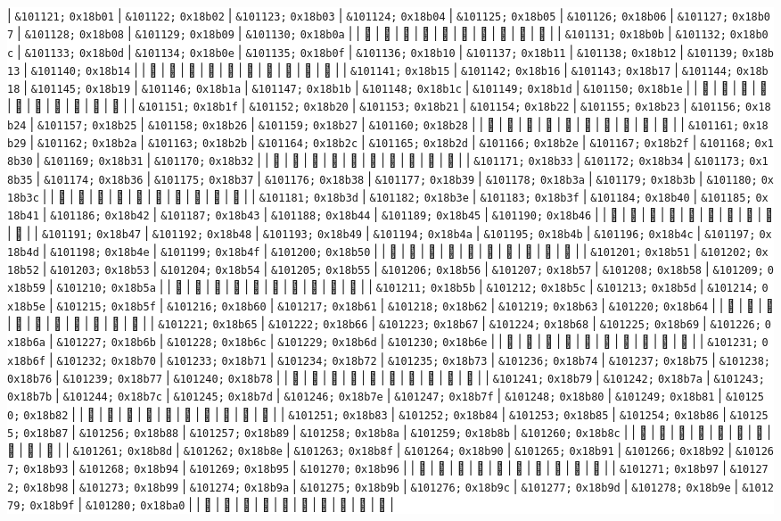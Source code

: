 | `&101121;` `0x18b01` | `&101122;`  `0x18b02` | `&101123;`  `0x18b03` | `&101124;`  `0x18b04` | `&101125;`  `0x18b05` | `&101126;`  `0x18b06` | `&101127;`  `0x18b07` | `&101128;`  `0x18b08` | `&101129;`  `0x18b09` | `&101130;`  `0x18b0a` | 
| &#101131; | &#101132; | &#101133; | &#101134; | &#101135; | &#101136; | &#101137; | &#101138; | &#101139; | &#101140; | 
| `&101131;` `0x18b0b` | `&101132;`  `0x18b0c` | `&101133;`  `0x18b0d` | `&101134;`  `0x18b0e` | `&101135;`  `0x18b0f` | `&101136;`  `0x18b10` | `&101137;`  `0x18b11` | `&101138;`  `0x18b12` | `&101139;`  `0x18b13` | `&101140;`  `0x18b14` | 
| &#101141; | &#101142; | &#101143; | &#101144; | &#101145; | &#101146; | &#101147; | &#101148; | &#101149; | &#101150; | 
| `&101141;` `0x18b15` | `&101142;`  `0x18b16` | `&101143;`  `0x18b17` | `&101144;`  `0x18b18` | `&101145;`  `0x18b19` | `&101146;`  `0x18b1a` | `&101147;`  `0x18b1b` | `&101148;`  `0x18b1c` | `&101149;`  `0x18b1d` | `&101150;`  `0x18b1e` | 
| &#101151; | &#101152; | &#101153; | &#101154; | &#101155; | &#101156; | &#101157; | &#101158; | &#101159; | &#101160; | 
| `&101151;` `0x18b1f` | `&101152;`  `0x18b20` | `&101153;`  `0x18b21` | `&101154;`  `0x18b22` | `&101155;`  `0x18b23` | `&101156;`  `0x18b24` | `&101157;`  `0x18b25` | `&101158;`  `0x18b26` | `&101159;`  `0x18b27` | `&101160;`  `0x18b28` | 
| &#101161; | &#101162; | &#101163; | &#101164; | &#101165; | &#101166; | &#101167; | &#101168; | &#101169; | &#101170; | 
| `&101161;` `0x18b29` | `&101162;`  `0x18b2a` | `&101163;`  `0x18b2b` | `&101164;`  `0x18b2c` | `&101165;`  `0x18b2d` | `&101166;`  `0x18b2e` | `&101167;`  `0x18b2f` | `&101168;`  `0x18b30` | `&101169;`  `0x18b31` | `&101170;`  `0x18b32` | 
| &#101171; | &#101172; | &#101173; | &#101174; | &#101175; | &#101176; | &#101177; | &#101178; | &#101179; | &#101180; | 
| `&101171;` `0x18b33` | `&101172;`  `0x18b34` | `&101173;`  `0x18b35` | `&101174;`  `0x18b36` | `&101175;`  `0x18b37` | `&101176;`  `0x18b38` | `&101177;`  `0x18b39` | `&101178;`  `0x18b3a` | `&101179;`  `0x18b3b` | `&101180;`  `0x18b3c` | 
| &#101181; | &#101182; | &#101183; | &#101184; | &#101185; | &#101186; | &#101187; | &#101188; | &#101189; | &#101190; | 
| `&101181;` `0x18b3d` | `&101182;`  `0x18b3e` | `&101183;`  `0x18b3f` | `&101184;`  `0x18b40` | `&101185;`  `0x18b41` | `&101186;`  `0x18b42` | `&101187;`  `0x18b43` | `&101188;`  `0x18b44` | `&101189;`  `0x18b45` | `&101190;`  `0x18b46` | 
| &#101191; | &#101192; | &#101193; | &#101194; | &#101195; | &#101196; | &#101197; | &#101198; | &#101199; | &#101200; | 
| `&101191;` `0x18b47` | `&101192;`  `0x18b48` | `&101193;`  `0x18b49` | `&101194;`  `0x18b4a` | `&101195;`  `0x18b4b` | `&101196;`  `0x18b4c` | `&101197;`  `0x18b4d` | `&101198;`  `0x18b4e` | `&101199;`  `0x18b4f` | `&101200;`  `0x18b50` | 
| &#101201; | &#101202; | &#101203; | &#101204; | &#101205; | &#101206; | &#101207; | &#101208; | &#101209; | &#101210; | 
| `&101201;` `0x18b51` | `&101202;`  `0x18b52` | `&101203;`  `0x18b53` | `&101204;`  `0x18b54` | `&101205;`  `0x18b55` | `&101206;`  `0x18b56` | `&101207;`  `0x18b57` | `&101208;`  `0x18b58` | `&101209;`  `0x18b59` | `&101210;`  `0x18b5a` | 
| &#101211; | &#101212; | &#101213; | &#101214; | &#101215; | &#101216; | &#101217; | &#101218; | &#101219; | &#101220; | 
| `&101211;` `0x18b5b` | `&101212;`  `0x18b5c` | `&101213;`  `0x18b5d` | `&101214;`  `0x18b5e` | `&101215;`  `0x18b5f` | `&101216;`  `0x18b60` | `&101217;`  `0x18b61` | `&101218;`  `0x18b62` | `&101219;`  `0x18b63` | `&101220;`  `0x18b64` | 
| &#101221; | &#101222; | &#101223; | &#101224; | &#101225; | &#101226; | &#101227; | &#101228; | &#101229; | &#101230; | 
| `&101221;` `0x18b65` | `&101222;`  `0x18b66` | `&101223;`  `0x18b67` | `&101224;`  `0x18b68` | `&101225;`  `0x18b69` | `&101226;`  `0x18b6a` | `&101227;`  `0x18b6b` | `&101228;`  `0x18b6c` | `&101229;`  `0x18b6d` | `&101230;`  `0x18b6e` | 
| &#101231; | &#101232; | &#101233; | &#101234; | &#101235; | &#101236; | &#101237; | &#101238; | &#101239; | &#101240; | 
| `&101231;` `0x18b6f` | `&101232;`  `0x18b70` | `&101233;`  `0x18b71` | `&101234;`  `0x18b72` | `&101235;`  `0x18b73` | `&101236;`  `0x18b74` | `&101237;`  `0x18b75` | `&101238;`  `0x18b76` | `&101239;`  `0x18b77` | `&101240;`  `0x18b78` | 
| &#101241; | &#101242; | &#101243; | &#101244; | &#101245; | &#101246; | &#101247; | &#101248; | &#101249; | &#101250; | 
| `&101241;` `0x18b79` | `&101242;`  `0x18b7a` | `&101243;`  `0x18b7b` | `&101244;`  `0x18b7c` | `&101245;`  `0x18b7d` | `&101246;`  `0x18b7e` | `&101247;`  `0x18b7f` | `&101248;`  `0x18b80` | `&101249;`  `0x18b81` | `&101250;`  `0x18b82` | 
| &#101251; | &#101252; | &#101253; | &#101254; | &#101255; | &#101256; | &#101257; | &#101258; | &#101259; | &#101260; | 
| `&101251;` `0x18b83` | `&101252;`  `0x18b84` | `&101253;`  `0x18b85` | `&101254;`  `0x18b86` | `&101255;`  `0x18b87` | `&101256;`  `0x18b88` | `&101257;`  `0x18b89` | `&101258;`  `0x18b8a` | `&101259;`  `0x18b8b` | `&101260;`  `0x18b8c` | 
| &#101261; | &#101262; | &#101263; | &#101264; | &#101265; | &#101266; | &#101267; | &#101268; | &#101269; | &#101270; | 
| `&101261;` `0x18b8d` | `&101262;`  `0x18b8e` | `&101263;`  `0x18b8f` | `&101264;`  `0x18b90` | `&101265;`  `0x18b91` | `&101266;`  `0x18b92` | `&101267;`  `0x18b93` | `&101268;`  `0x18b94` | `&101269;`  `0x18b95` | `&101270;`  `0x18b96` | 
| &#101271; | &#101272; | &#101273; | &#101274; | &#101275; | &#101276; | &#101277; | &#101278; | &#101279; | &#101280; | 
| `&101271;` `0x18b97` | `&101272;`  `0x18b98` | `&101273;`  `0x18b99` | `&101274;`  `0x18b9a` | `&101275;`  `0x18b9b` | `&101276;`  `0x18b9c` | `&101277;`  `0x18b9d` | `&101278;`  `0x18b9e` | `&101279;`  `0x18b9f` | `&101280;`  `0x18ba0` | 
| &#101281; | &#101282; | &#101283; | &#101284; | &#101285; | &#101286; | &#101287; | &#101288; | &#101289; | &#101290; | 